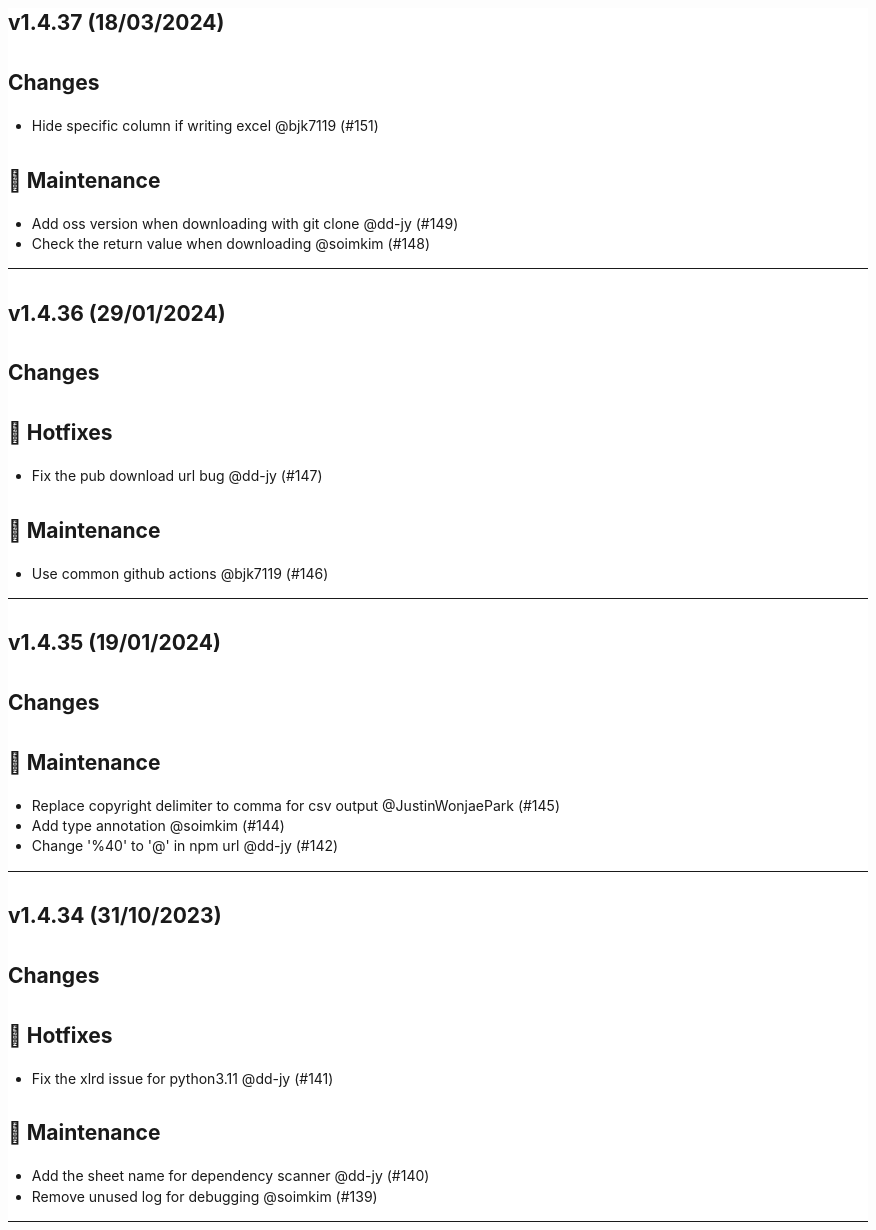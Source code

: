 ## v1.4.37 (18/03/2024)
## Changes
- Hide specific column if writing excel @bjk7119 (#151)

## 🔧 Maintenance

- Add oss version when downloading with git clone @dd-jy (#149)
- Check the return value when downloading @soimkim (#148)

---

## v1.4.36 (29/01/2024)
## Changes
## 🐛 Hotfixes

- Fix the pub download url bug @dd-jy (#147)

## 🔧 Maintenance

- Use common github actions @bjk7119 (#146)

---

## v1.4.35 (19/01/2024)
## Changes
## 🔧 Maintenance

- Replace copyright delimiter to comma for csv output @JustinWonjaePark (#145)
- Add type annotation @soimkim (#144)
- Change '%40' to '@' in npm url @dd-jy (#142)

---

## v1.4.34 (31/10/2023)
## Changes
## 🐛 Hotfixes

- Fix the xlrd issue for python3.11 @dd-jy (#141)

## 🔧 Maintenance

- Add the sheet name for dependency scanner @dd-jy (#140)
- Remove unused log for debugging @soimkim (#139)

---